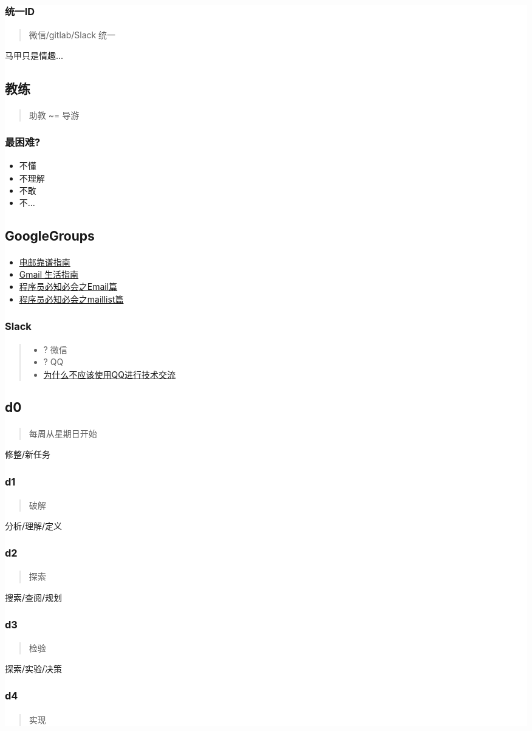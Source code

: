 ### 统一ID
> 微信/gitlab/Slack 统一

马甲只是情趣...

## 教练
> 助教 ~= 导游

### 最困难?

- 不懂
- 不理解
- 不敢
- 不...

## GoogleGroups

- [电邮靠谱指南](http://blog.zhgdg.org/2014-02/email-kaopulity-guider/)
- [Gmail 生活指南](http://blog.zhgdg.org/2014-02/livin-gmail-guider/)
- [程序员必知必会之Email篇](http://blog.csdn.net/lanphaday/article/details/850059)
- [程序员必知必会之maillist篇](http://blog.csdn.net/lanphaday/article/details/1669326)

### Slack
> - ? 微信
> - ? QQ
> - [为什么不应该使用QQ进行技术交流](http://blog.zhgdg.org/2013-06/anti-qq-as-tech-communication/)

## d0
> 每周从星期日开始

修整/新任务

### d1
> 破解

分析/理解/定义

### d2
> 探索

搜索/查阅/规划

### d3
> 检验

探索/实验/决策

### d4
> 实现
